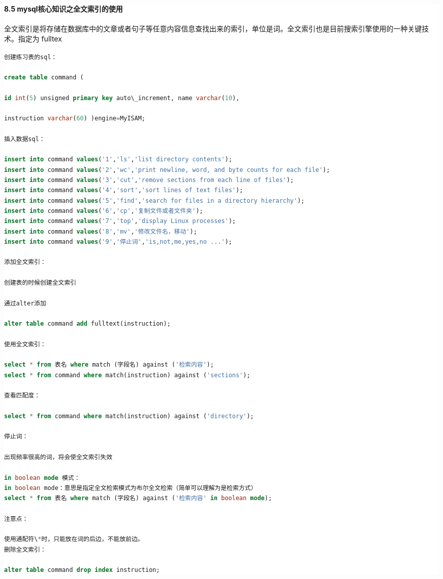 #### 8.5 mysql核心知识之全文索引的使用

全文索引是将存储在数据库中的文章或者句子等任意内容信息查找出来的索引，单位是词。全文索引也是目前搜索引擎使用的一种关键技术。指定为 fulltex

```sql
创建练习表的sql：

create table command (

id int(5) unsigned primary key auto\_increment, name varchar(10),

instruction varchar(60) )engine=MyISAM;

插入数据sql：

insert into command values('1','ls','list directory contents');
insert into command values('2','wc','print newline, word, and byte counts for each file');
insert into command values('3','cut','remove sections from each line of files'); 
insert into command values('4','sort','sort lines of text files');
insert into command values('5','find','search for files in a directory hierarchy');
insert into command values('6','cp','复制文件或者文件夹');
insert into command values('7','top','display Linux processes');
insert into command values('8','mv','修改文件名，移动');
insert into command values('9','停止词','is,not,me,yes,no ...');

添加全文索引：

创建表的时候创建全文索引

通过alter添加

alter table command add fulltext(instruction);

使用全文索引：

select * from 表名 where match (字段名) against ('检索内容');
select * from command where match(instruction) against ('sections');

查看匹配度：

select * from command where match(instruction) against ('directory');

停止词：

出现频率很高的词，将会使全文索引失效

in boolean mode 模式：
in boolean mode：意思是指定全文检索模式为布尔全文检索（简单可以理解为是检索方式）
select * from 表名 where match (字段名) against ('检索内容' in boolean mode);

注意点：

使用通配符\*时，只能放在词的后边，不能放前边。
删除全文索引：

alter table command drop index instruction;
```
